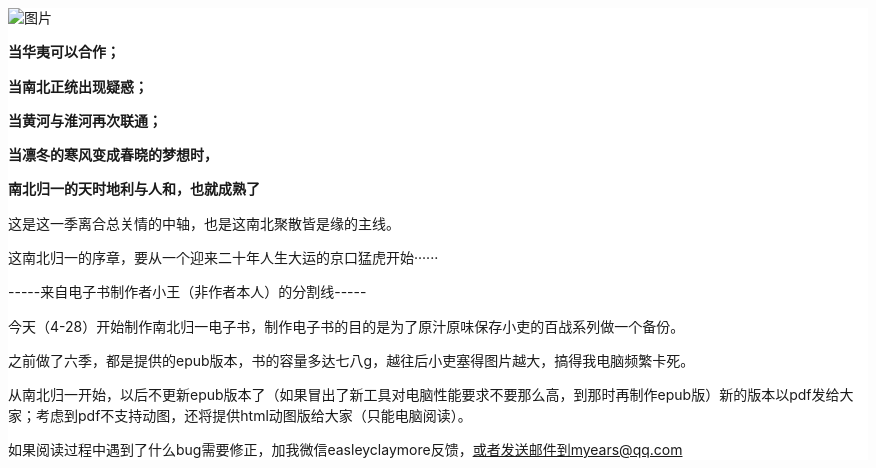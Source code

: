

![图片](../img/《南北归一》序：北人南下，为六朝盛衰之总纲！.assets/640-20220428143116237.gif)



**当华夷可以合作；**



**当南北正统出现疑惑；**



**当黄河与淮河再次联通；**



**当凛冬的寒风变成春晓的梦想时，**



**南北归一的天时地利与人和，也就成熟了**



这是这一季离合总关情的中轴，也是这南北聚散皆是缘的主线。



这南北归一的序章，要从一个迎来二十年人生大运的京口猛虎开始······





-----来自电子书制作者小王（非作者本人）的分割线-----

今天（4-28）开始制作南北归一电子书，制作电子书的目的是为了原汁原味保存小吏的百战系列做一个备份。

 之前做了六季，都是提供的epub版本，书的容量多达七八g，越往后小吏塞得图片越大，搞得我电脑频繁卡死。

从南北归一开始，以后不更新epub版本了（如果冒出了新工具对电脑性能要求不要那么高，到那时再制作epub版）新的版本以pdf发给大家；考虑到pdf不支持动图，还将提供html动图版给大家（只能电脑阅读）。



如果阅读过程中遇到了什么bug需要修正，加我微信easleyclaymore反馈，或者发送邮件到myears@qq.com  

